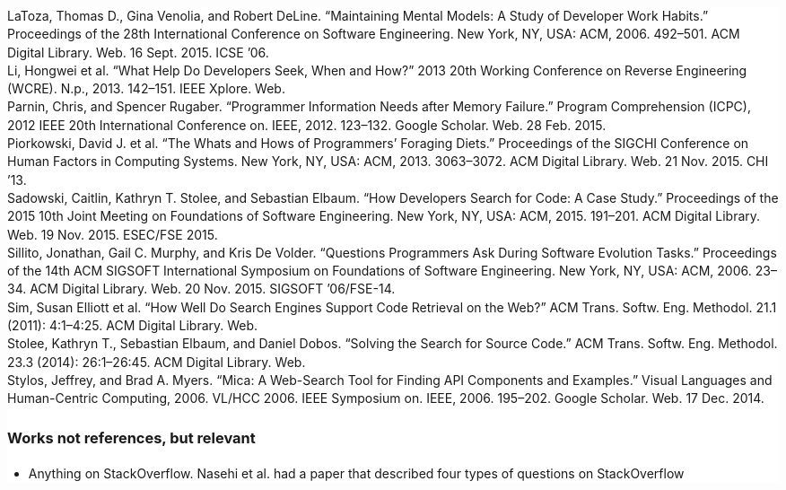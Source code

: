 LaToza, Thomas D., Gina Venolia, and Robert DeLine. “Maintaining Mental Models: A Study of Developer Work Habits.” Proceedings of the 28th International Conference on Software Engineering. New York, NY, USA: ACM, 2006. 492–501. ACM Digital Library. Web. 16 Sept. 2015. ICSE ’06.  
Li, Hongwei et al. “What Help Do Developers Seek, When and How?” 2013 20th Working Conference on Reverse Engineering (WCRE). N.p., 2013. 142–151. IEEE Xplore. Web.  
Parnin, Chris, and Spencer Rugaber. “Programmer Information Needs after Memory Failure.” Program Comprehension (ICPC), 2012 IEEE 20th International Conference on. IEEE, 2012. 123–132. Google Scholar. Web. 28 Feb. 2015.  
Piorkowski, David J. et al. “The Whats and Hows of Programmers’ Foraging Diets.” Proceedings of the SIGCHI Conference on Human Factors in Computing Systems. New York, NY, USA: ACM, 2013. 3063–3072. ACM Digital Library. Web. 21 Nov. 2015. CHI ’13.  
Sadowski, Caitlin, Kathryn T. Stolee, and Sebastian Elbaum. “How Developers Search for Code: A Case Study.” Proceedings of the 2015 10th Joint Meeting on Foundations of Software Engineering. New York, NY, USA: ACM, 2015. 191–201. ACM Digital Library. Web. 19 Nov. 2015. ESEC/FSE 2015.  
Sillito, Jonathan, Gail C. Murphy, and Kris De Volder. “Questions Programmers Ask During Software Evolution Tasks.” Proceedings of the 14th ACM SIGSOFT International Symposium on Foundations of Software Engineering. New York, NY, USA: ACM, 2006. 23–34. ACM Digital Library. Web. 20 Nov. 2015. SIGSOFT ’06/FSE-14.  
Sim, Susan Elliott et al. “How Well Do Search Engines Support Code Retrieval on the Web?” ACM Trans. Softw. Eng. Methodol. 21.1 (2011): 4:1–4:25. ACM Digital Library. Web.  
Stolee, Kathryn T., Sebastian Elbaum, and Daniel Dobos. “Solving the Search for Source Code.” ACM Trans. Softw. Eng. Methodol. 23.3 (2014): 26:1–26:45. ACM Digital Library. Web.  
Stylos, Jeffrey, and Brad A. Myers. “Mica: A Web-Search Tool for Finding API Components and Examples.” Visual Languages and Human-Centric Computing, 2006. VL/HCC 2006. IEEE Symposium on. IEEE, 2006. 195–202. Google Scholar. Web. 17 Dec. 2014.  

### Works not references, but relevant

* Anything on StackOverflow.  Nasehi et al. had a paper that described four types of questions on StackOverflow

